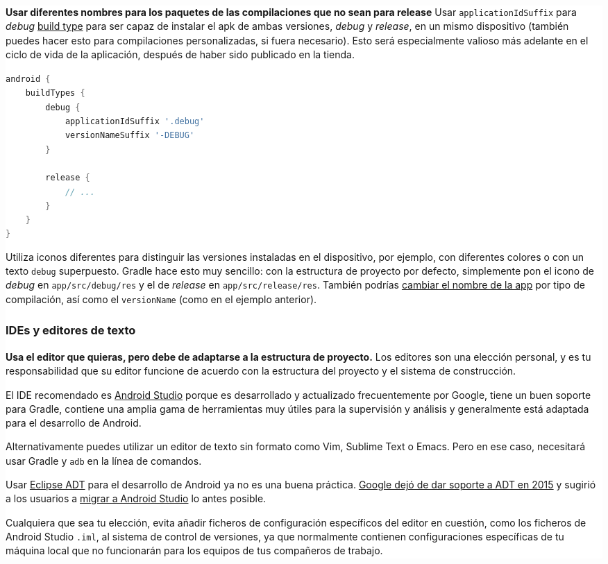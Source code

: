 **Usar diferentes nombres para los paquetes de las compilaciones que no sean para release**
Usar `applicationIdSuffix` para *debug* [build type](http://tools.android.com/tech-docs/new-build-system/user-guide#TOC-Build-Types) para ser capaz de instalar el apk de ambas versiones, *debug* y *release*, en un mismo dispositivo (también puedes hacer esto para compilaciones personalizadas, si fuera necesario). Esto será especialmente valioso más adelante en el ciclo de vida de la aplicación, después de haber sido publicado en la tienda.

```groovy
android {
    buildTypes {
        debug {
            applicationIdSuffix '.debug'
            versionNameSuffix '-DEBUG'
        }

        release {
            // ...
        }
    }
}
```

Utiliza iconos diferentes para distinguir las versiones instaladas en el dispositivo, por ejemplo, con diferentes colores o con un texto `debug` superpuesto. Gradle hace esto muy sencillo: con la estructura de proyecto por defecto, simplemente pon el icono de *debug* en `app/src/debug/res` y el de *release* en `app/src/release/res`. También podrías [cambiar el nombre de la app](http://stackoverflow.com/questions/24785270/how-to-change-app-name-per-gradle-build-type) por tipo de compilación, así como el `versionName` (como en el ejemplo anterior).

<a name="ides"></a>
### IDEs y editores de texto

**Usa el editor que quieras, pero debe de adaptarse a la estructura de proyecto.** Los editores son una elección personal, y es tu responsabilidad que su editor funcione de acuerdo con la estructura del proyecto y el sistema de construcción.

El IDE recomendado es [Android Studio](https://developer.android.com/sdk/installing/studio.html) porque es desarrollado y actualizado frecuentemente por Google, tiene un buen soporte para Gradle, contiene una amplia gama de herramientas muy útiles para la supervisión y análisis y generalmente está adaptada para el desarrollo de Android.

Alternativamente puedes utilizar un editor de texto sin formato como Vim, Sublime Text o Emacs. Pero en ese caso, necesitará usar Gradle y `adb` en la línea de comandos.

Usar [Eclipse ADT](http://developer.android.com/tools/help/adt.html) para el desarrollo de Android ya no es una buena práctica.
[Google dejó de dar soporte a ADT en 2015](http://android-developers.blogspot.fi/2015/06/an-update-on-eclipse-android-developer.html) y sugirió a los usuarios a [migrar a Android Studio](http://developer.android.com/sdk/installing/migrate.html) lo antes posible.

Cualquiera que sea tu elección, evita añadir ficheros de configuración específicos del editor en cuestión, como los ficheros de Android Studio `.iml`, al sistema de control de versiones, ya que normalmente contienen configuraciones específicas de tu máquina local que no funcionarán para los equipos de tus compañeros de trabajo.
